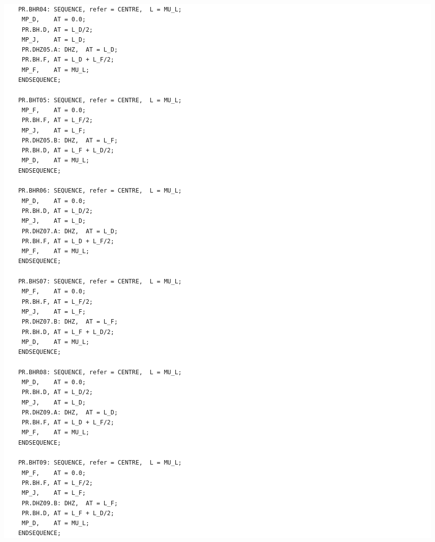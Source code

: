         PR.BHR04: SEQUENCE, refer = CENTRE,  L = MU_L;
         MP_D,    AT = 0.0;
         PR.BH.D, AT = L_D/2;
         MP_J,    AT = L_D;
         PR.DHZ05.A: DHZ,  AT = L_D;
         PR.BH.F, AT = L_D + L_F/2;
         MP_F,    AT = MU_L;
        ENDSEQUENCE;

        PR.BHT05: SEQUENCE, refer = CENTRE,  L = MU_L;
         MP_F,    AT = 0.0;
         PR.BH.F, AT = L_F/2;
         MP_J,    AT = L_F;
         PR.DHZ05.B: DHZ,  AT = L_F;
         PR.BH.D, AT = L_F + L_D/2;
         MP_D,    AT = MU_L;
        ENDSEQUENCE;

        PR.BHR06: SEQUENCE, refer = CENTRE,  L = MU_L;
         MP_D,    AT = 0.0;
         PR.BH.D, AT = L_D/2;
         MP_J,    AT = L_D;
         PR.DHZ07.A: DHZ,  AT = L_D;
         PR.BH.F, AT = L_D + L_F/2;
         MP_F,    AT = MU_L;
        ENDSEQUENCE;

        PR.BHS07: SEQUENCE, refer = CENTRE,  L = MU_L;
         MP_F,    AT = 0.0;
         PR.BH.F, AT = L_F/2;
         MP_J,    AT = L_F;
         PR.DHZ07.B: DHZ,  AT = L_F;
         PR.BH.D, AT = L_F + L_D/2;
         MP_D,    AT = MU_L;
        ENDSEQUENCE;

        PR.BHR08: SEQUENCE, refer = CENTRE,  L = MU_L;
         MP_D,    AT = 0.0;
         PR.BH.D, AT = L_D/2;
         MP_J,    AT = L_D;
         PR.DHZ09.A: DHZ,  AT = L_D;
         PR.BH.F, AT = L_D + L_F/2;
         MP_F,    AT = MU_L;
        ENDSEQUENCE;

        PR.BHT09: SEQUENCE, refer = CENTRE,  L = MU_L;
         MP_F,    AT = 0.0;
         PR.BH.F, AT = L_F/2;
         MP_J,    AT = L_F;
         PR.DHZ09.B: DHZ,  AT = L_F;
         PR.BH.D, AT = L_F + L_D/2;
         MP_D,    AT = MU_L;
        ENDSEQUENCE;
